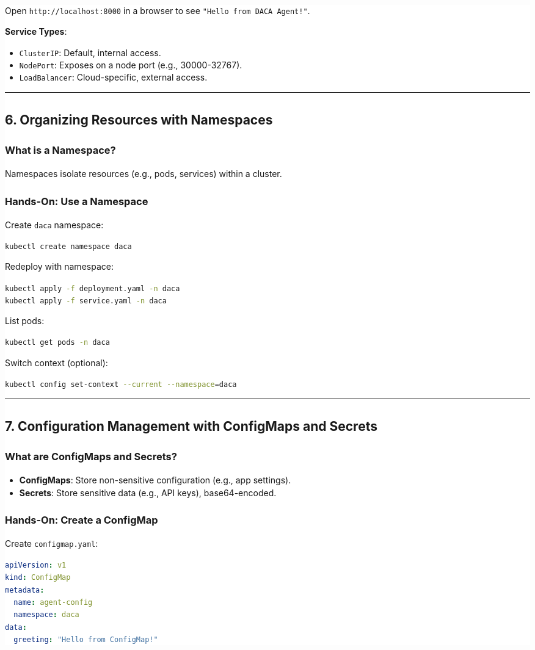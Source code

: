 Open `http://localhost:8000` in a browser to see `"Hello from DACA Agent!"`.

**Service Types**:

- `ClusterIP`: Default, internal access.
- `NodePort`: Exposes on a node port (e.g., 30000-32767).
- `LoadBalancer`: Cloud-specific, external access.

---

## 6. Organizing Resources with Namespaces

### What is a Namespace?

Namespaces isolate resources (e.g., pods, services) within a cluster.

### Hands-On: Use a Namespace

Create `daca` namespace:

```bash
kubectl create namespace daca
```

Redeploy with namespace:

```bash
kubectl apply -f deployment.yaml -n daca
kubectl apply -f service.yaml -n daca
```

List pods:

```bash
kubectl get pods -n daca
```

Switch context (optional):

```bash
kubectl config set-context --current --namespace=daca
```

---

## 7. Configuration Management with ConfigMaps and Secrets

### What are ConfigMaps and Secrets?

- **ConfigMaps**: Store non-sensitive configuration (e.g., app settings).
- **Secrets**: Store sensitive data (e.g., API keys), base64-encoded.

### Hands-On: Create a ConfigMap

Create `configmap.yaml`:

```yaml
apiVersion: v1
kind: ConfigMap
metadata:
  name: agent-config
  namespace: daca
data:
  greeting: "Hello from ConfigMap!"
```
